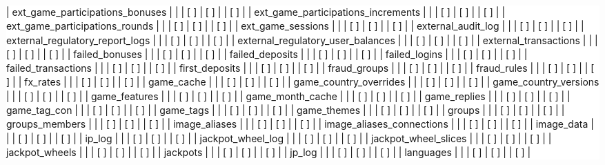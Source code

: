 |	ext_game_participations_bonuses	|		|		|	[ ]	|	[ ]	|		|	[ ]	|
|	ext_game_participations_increments	|		|		|	[ ]	|	[ ]	|		|	[ ]	|
|	ext_game_participations_rounds	|		|		|	[ ]	|	[ ]	|		|	[ ]	|
|	ext_game_sessions	|		|		|	[ ]	|	[ ]	|		|	[ ]	|
|	external_audit_log	|		|		|	[ ]	|	[ ]	|		|	[ ]	|
|	external_regulatory_report_logs	|		|		|	[ ]	|	[ ]	|		|	[ ]	|
|	external_regulatory_user_balances	|		|		|	[ ]	|	[ ]	|		|	[ ]	|
|	external_transactions	|		|		|	[ ]	|	[ ]	|		|	[ ]	|
|	failed_bonuses	|		|		|	[ ]	|	[ ]	|		|	[ ]	|
|	failed_deposits	|		|		|	[ ]	|	[ ]	|		|	[ ]	|
|	failed_logins	|		|		|	[ ]	|	[ ]	|		|	[ ]	|
|	failed_transactions	|		|		|	[ ]	|	[ ]	|		|	[ ]	|
|	first_deposits	|		|		|	[ ]	|	[ ]	|		|	[ ]	|
|	fraud_groups	|		|		|	[ ]	|	[ ]	|		|	[ ]	|
|	fraud_rules	|		|		|	[ ]	|	[ ]	|		|	[ ]	|
|	fx_rates	|		|		|	[ ]	|	[ ]	|		|	[ ]	|
|	game_cache	|		|		|	[ ]	|	[ ]	|		|	[ ]	|
|	game_country_overrides	|		|		|	[ ]	|	[ ]	|		|	[ ]	|
|	game_country_versions	|		|		|	[ ]	|	[ ]	|		|	[ ]	|
|	game_features	|		|		|	[ ]	|	[ ]	|		|	[ ]	|
|	game_month_cache	|		|		|	[ ]	|	[ ]	|		|	[ ]	|
|	game_replies	|		|		|	[ ]	|	[ ]	|		|	[ ]	|
|	game_tag_con	|		|		|	[ ]	|	[ ]	|		|	[ ]	|
|	game_tags	|		|		|	[ ]	|	[ ]	|		|	[ ]	|
|	game_themes	|		|		|	[ ]	|	[ ]	|		|	[ ]	|
|	groups	|		|		|	[ ]	|	[ ]	|		|	[ ]	|
|	groups_members	|		|		|	[ ]	|	[ ]	|		|	[ ]	|
|	image_aliases	|		|		|	[ ]	|	[ ]	|		|	[ ]	|
|	image_aliases_connections	|		|		|	[ ]	|	[ ]	|		|	[ ]	|
|	image_data	|		|		|	[ ]	|	[ ]	|		|	[ ]	|
|	ip_log	|		|		|	[ ]	|	[ ]	|		|	[ ]	|
|	jackpot_wheel_log	|		|		|	[ ]	|	[ ]	|		|	[ ]	|
|	jackpot_wheel_slices	|		|		|	[ ]	|	[ ]	|		|	[ ]	|
|	jackpot_wheels	|		|		|	[ ]	|	[ ]	|		|	[ ]	|
|	jackpots	|		|		|	[ ]	|	[ ]	|		|	[ ]	|
|	jp_log	|		|		|	[ ]	|	[ ]	|		|	[ ]	|
|	languages	|		|		|	[ ]	|	[ ]	|		|	[ ]	|
